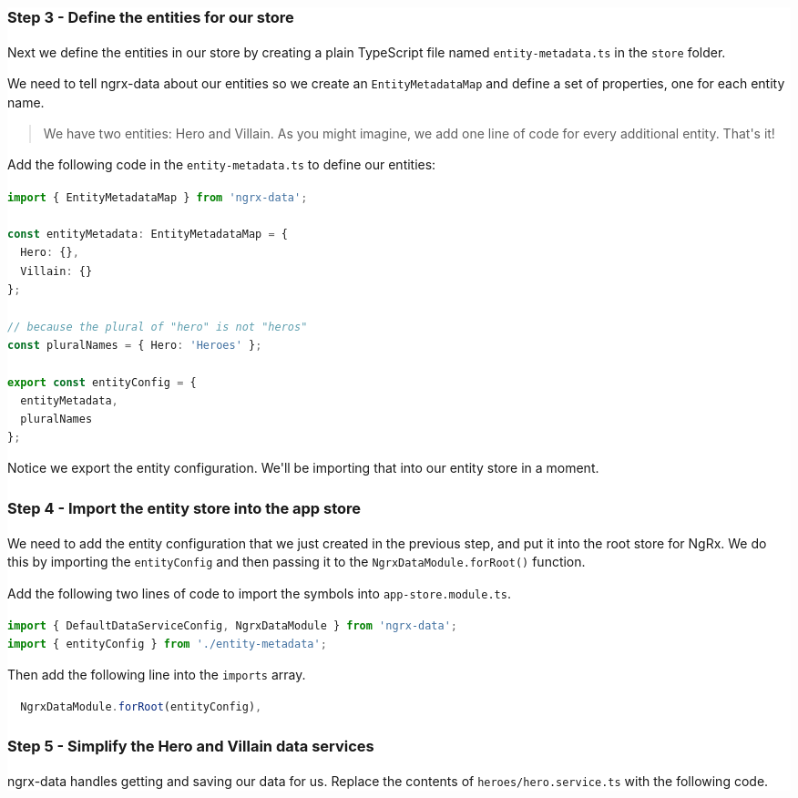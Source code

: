 ### Step 3 - Define the entities for our store

Next we define the entities in our store by creating a plain TypeScript file named `entity-metadata.ts` in the `store` folder.

We need to tell ngrx-data about our entities so we create an `EntityMetadataMap` and define a set of properties, one for each entity name.

> We have two entities: Hero and Villain. As you might imagine, we add one line of code for every additional entity. That's it!

Add the following code in the `entity-metadata.ts` to define our entities:

```typescript
import { EntityMetadataMap } from 'ngrx-data';

const entityMetadata: EntityMetadataMap = {
  Hero: {},
  Villain: {}
};

// because the plural of "hero" is not "heros"
const pluralNames = { Hero: 'Heroes' };

export const entityConfig = {
  entityMetadata,
  pluralNames
};
```

Notice we export the entity configuration. We'll be importing that into our entity store in a moment.

### Step 4 - Import the entity store into the app store

We need to add the entity configuration that we just created in the previous step, and put it into the root store for NgRx. We do this by importing the `entityConfig` and then passing it to the `NgrxDataModule.forRoot()` function.

Add the following two lines of code to import the symbols into `app-store.module.ts`.

```typescript
import { DefaultDataServiceConfig, NgrxDataModule } from 'ngrx-data';
import { entityConfig } from './entity-metadata';
```

Then add the following line into the `imports` array.

```typescript
  NgrxDataModule.forRoot(entityConfig),
```

### Step 5 - Simplify the Hero and Villain data services

ngrx-data handles getting and saving our data for us. Replace the contents of `heroes/hero.service.ts` with the following code.
